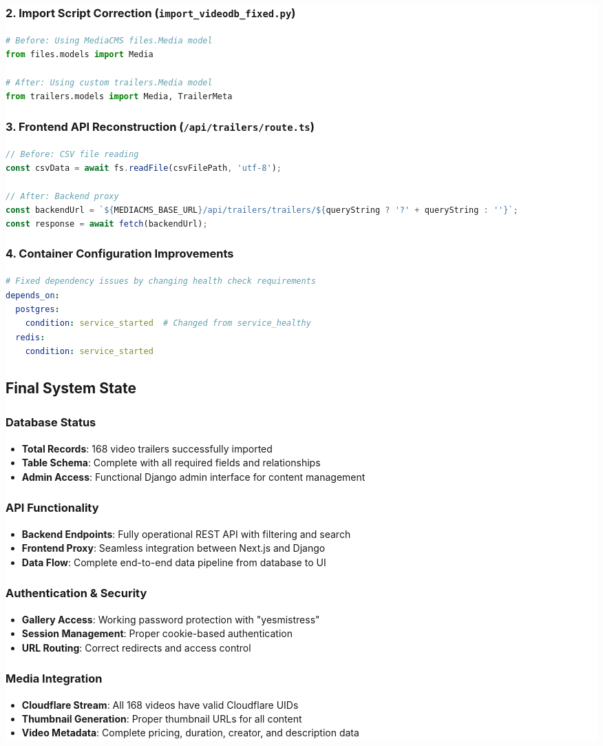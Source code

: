 ### 2. Import Script Correction (`import_videodb_fixed.py`)
```python
# Before: Using MediaCMS files.Media model
from files.models import Media

# After: Using custom trailers.Media model  
from trailers.models import Media, TrailerMeta
```

### 3. Frontend API Reconstruction (`/api/trailers/route.ts`)
```typescript
// Before: CSV file reading
const csvData = await fs.readFile(csvFilePath, 'utf-8');

// After: Backend proxy
const backendUrl = `${MEDIACMS_BASE_URL}/api/trailers/trailers/${queryString ? '?' + queryString : ''}`;
const response = await fetch(backendUrl);
```

### 4. Container Configuration Improvements
```yaml
# Fixed dependency issues by changing health check requirements
depends_on:
  postgres:
    condition: service_started  # Changed from service_healthy
  redis:
    condition: service_started
```

## Final System State

### Database Status
- **Total Records**: 168 video trailers successfully imported
- **Table Schema**: Complete with all required fields and relationships
- **Admin Access**: Functional Django admin interface for content management

### API Functionality  
- **Backend Endpoints**: Fully operational REST API with filtering and search
- **Frontend Proxy**: Seamless integration between Next.js and Django
- **Data Flow**: Complete end-to-end data pipeline from database to UI

### Authentication & Security
- **Gallery Access**: Working password protection with "yesmistress"
- **Session Management**: Proper cookie-based authentication
- **URL Routing**: Correct redirects and access control

### Media Integration
- **Cloudflare Stream**: All 168 videos have valid Cloudflare UIDs
- **Thumbnail Generation**: Proper thumbnail URLs for all content
- **Video Metadata**: Complete pricing, duration, creator, and description data
